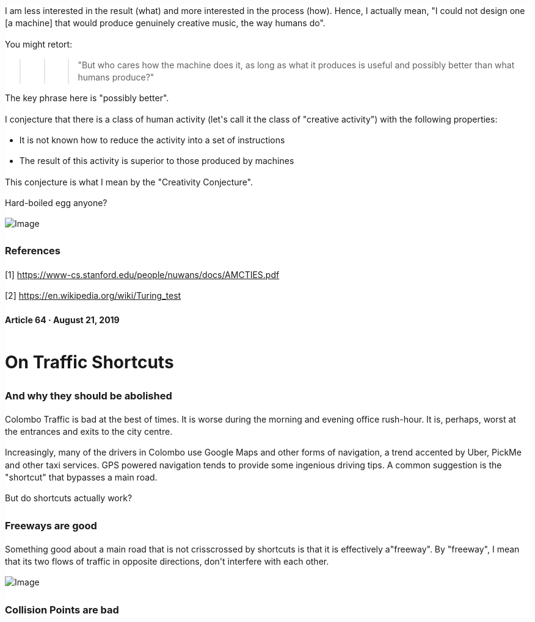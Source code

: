 I am less interested in the result (what) and more interested in the process (how). Hence, I actually mean, "I could not design one [a machine] that would produce genuinely creative music, the way humans do".

You might retort:

>>> "But who cares how the machine does it, as long as what it produces is useful and possibly better than what humans produce?"

The key phrase here is "possibly better".

I conjecture that there is a class of human activity (let's call it the class of "creative activity") with the following properties:

* It is not known how to reduce the activity into a set of instructions

* The result of this activity is superior to those produced by machines

This conjecture is what I mean by the "Creativity Conjecture".

Hard-boiled egg anyone?

![Image](https://cdn-images-1.medium.com/max/800/1*-S69v7p2I5dzbkW7W8GFGw.png)

### References

[1] https://www-cs.stanford.edu/people/nuwans/docs/AMCTIES.pdf

[2] https://en.wikipedia.org/wiki/Turing_test

#### Article 64 · August 21, 2019

# On Traffic Shortcuts

### And why they should be abolished

Colombo Traffic is bad at the best of times. It is worse during the morning and evening office rush-hour. It is, perhaps, worst at the entrances and exits to the city centre.

Increasingly, many of the drivers in Colombo use Google Maps and other forms of navigation, a trend accented by Uber, PickMe and other taxi services. GPS powered navigation tends to provide some ingenious driving tips. A common suggestion is the "shortcut" that bypasses a main road.

But do shortcuts actually work?

### Freeways are good

Something good about a main road that is not crisscrossed by shortcuts is that it is effectively a"freeway". By "freeway", I mean that its two flows of traffic in opposite directions, don't interfere with each other.

![Image](https://cdn-images-1.medium.com/max/800/1*WGqiLlNVjoR4OvNJodPuCw.png)

### Collision Points are bad
